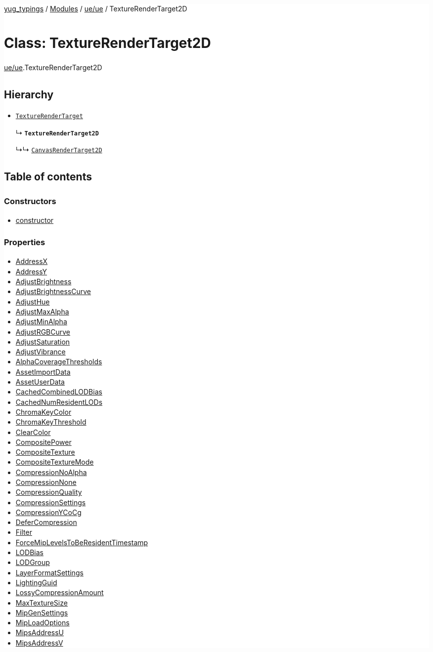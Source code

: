 [yug_typings](../README.md) / [Modules](../modules.md) / [ue/ue](../modules/ue_ue.md) / TextureRenderTarget2D

# Class: TextureRenderTarget2D

[ue/ue](../modules/ue_ue.md).TextureRenderTarget2D

## Hierarchy

- [`TextureRenderTarget`](ue_ue.TextureRenderTarget.md)

  ↳ **`TextureRenderTarget2D`**

  ↳↳ [`CanvasRenderTarget2D`](ue_ue.CanvasRenderTarget2D.md)

## Table of contents

### Constructors

- [constructor](ue_ue.TextureRenderTarget2D.md#constructor)

### Properties

- [AddressX](ue_ue.TextureRenderTarget2D.md#addressx)
- [AddressY](ue_ue.TextureRenderTarget2D.md#addressy)
- [AdjustBrightness](ue_ue.TextureRenderTarget2D.md#adjustbrightness)
- [AdjustBrightnessCurve](ue_ue.TextureRenderTarget2D.md#adjustbrightnesscurve)
- [AdjustHue](ue_ue.TextureRenderTarget2D.md#adjusthue)
- [AdjustMaxAlpha](ue_ue.TextureRenderTarget2D.md#adjustmaxalpha)
- [AdjustMinAlpha](ue_ue.TextureRenderTarget2D.md#adjustminalpha)
- [AdjustRGBCurve](ue_ue.TextureRenderTarget2D.md#adjustrgbcurve)
- [AdjustSaturation](ue_ue.TextureRenderTarget2D.md#adjustsaturation)
- [AdjustVibrance](ue_ue.TextureRenderTarget2D.md#adjustvibrance)
- [AlphaCoverageThresholds](ue_ue.TextureRenderTarget2D.md#alphacoveragethresholds)
- [AssetImportData](ue_ue.TextureRenderTarget2D.md#assetimportdata)
- [AssetUserData](ue_ue.TextureRenderTarget2D.md#assetuserdata)
- [CachedCombinedLODBias](ue_ue.TextureRenderTarget2D.md#cachedcombinedlodbias)
- [CachedNumResidentLODs](ue_ue.TextureRenderTarget2D.md#cachednumresidentlods)
- [ChromaKeyColor](ue_ue.TextureRenderTarget2D.md#chromakeycolor)
- [ChromaKeyThreshold](ue_ue.TextureRenderTarget2D.md#chromakeythreshold)
- [ClearColor](ue_ue.TextureRenderTarget2D.md#clearcolor)
- [CompositePower](ue_ue.TextureRenderTarget2D.md#compositepower)
- [CompositeTexture](ue_ue.TextureRenderTarget2D.md#compositetexture)
- [CompositeTextureMode](ue_ue.TextureRenderTarget2D.md#compositetexturemode)
- [CompressionNoAlpha](ue_ue.TextureRenderTarget2D.md#compressionnoalpha)
- [CompressionNone](ue_ue.TextureRenderTarget2D.md#compressionnone)
- [CompressionQuality](ue_ue.TextureRenderTarget2D.md#compressionquality)
- [CompressionSettings](ue_ue.TextureRenderTarget2D.md#compressionsettings)
- [CompressionYCoCg](ue_ue.TextureRenderTarget2D.md#compressionycocg)
- [DeferCompression](ue_ue.TextureRenderTarget2D.md#defercompression)
- [Filter](ue_ue.TextureRenderTarget2D.md#filter)
- [ForceMipLevelsToBeResidentTimestamp](ue_ue.TextureRenderTarget2D.md#forcemiplevelstoberesidenttimestamp)
- [LODBias](ue_ue.TextureRenderTarget2D.md#lodbias)
- [LODGroup](ue_ue.TextureRenderTarget2D.md#lodgroup)
- [LayerFormatSettings](ue_ue.TextureRenderTarget2D.md#layerformatsettings)
- [LightingGuid](ue_ue.TextureRenderTarget2D.md#lightingguid)
- [LossyCompressionAmount](ue_ue.TextureRenderTarget2D.md#lossycompressionamount)
- [MaxTextureSize](ue_ue.TextureRenderTarget2D.md#maxtexturesize)
- [MipGenSettings](ue_ue.TextureRenderTarget2D.md#mipgensettings)
- [MipLoadOptions](ue_ue.TextureRenderTarget2D.md#miploadoptions)
- [MipsAddressU](ue_ue.TextureRenderTarget2D.md#mipsaddressu)
- [MipsAddressV](ue_ue.TextureRenderTarget2D.md#mipsaddressv)